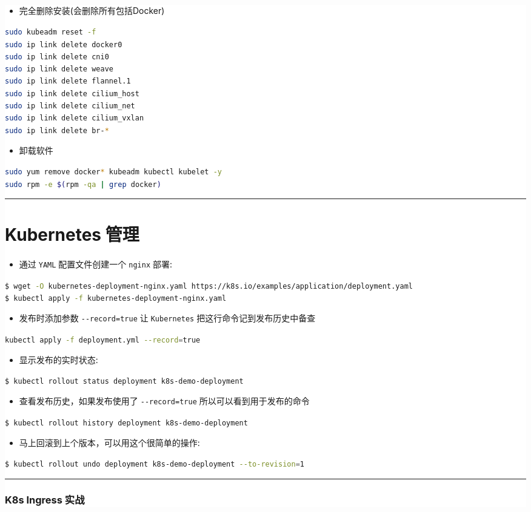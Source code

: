 * 完全删除安装(会删除所有包括Docker)

```bash
sudo kubeadm reset -f
sudo ip link delete docker0
sudo ip link delete cni0
sudo ip link delete weave
sudo ip link delete flannel.1
sudo ip link delete cilium_host
sudo ip link delete cilium_net
sudo ip link delete cilium_vxlan
sudo ip link delete br-*
```

* 卸载软件

```bash
sudo yum remove docker* kubeadm kubectl kubelet -y
sudo rpm -e $(rpm -qa | grep docker)
```

********************************************************************************************************************************************************************************************************

# Kubernetes 管理

* 通过 `YAML` 配置文件创建一个 `nginx` 部署:

```bash
$ wget -O kubernetes-deployment-nginx.yaml https://k8s.io/examples/application/deployment.yaml
$ kubectl apply -f kubernetes-deployment-nginx.yaml
```

* 发布时添加参数 `--record=true` 让 `Kubernetes` 把这行命令记到发布历史中备查

```bash
kubectl apply -f deployment.yml --record=true
```

* 显示发布的实时状态:

```bash
$ kubectl rollout status deployment k8s-demo-deployment
```

* 查看发布历史，如果发布使用了 `--record=true` 所以可以看到用于发布的命令

```bash
$ kubectl rollout history deployment k8s-demo-deployment
```

* 马上回滚到上个版本，可以用这个很简单的操作:

```bash
$ kubectl rollout undo deployment k8s-demo-deployment --to-revision=1
```

********************************************************************************************************************************************************************************************************

### K8s Ingress 实战
